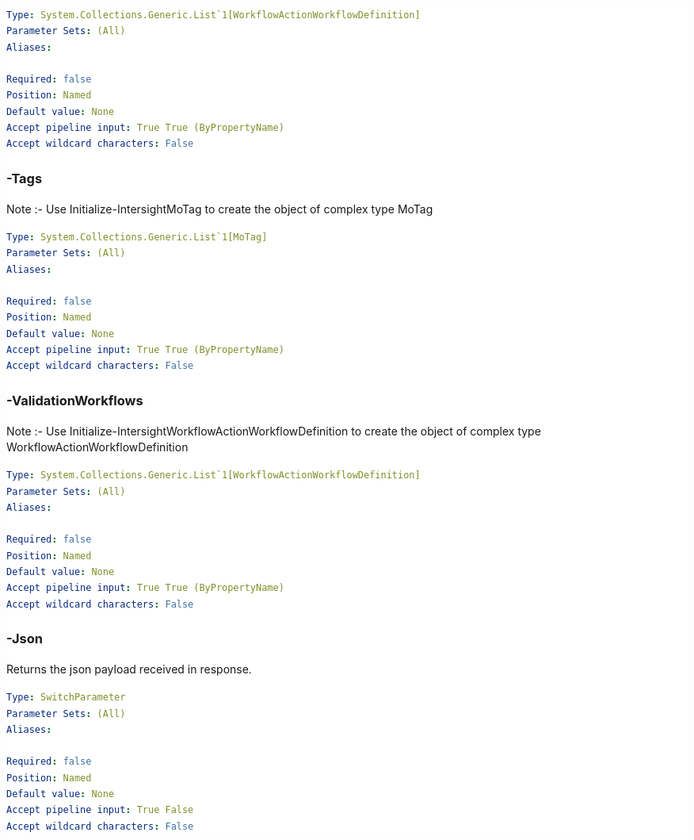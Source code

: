 ```yaml
Type: System.Collections.Generic.List`1[WorkflowActionWorkflowDefinition]
Parameter Sets: (All)
Aliases:

Required: false
Position: Named
Default value: None
Accept pipeline input: True True (ByPropertyName)
Accept wildcard characters: False
```

### -Tags


Note :- Use Initialize-IntersightMoTag to create the object of complex type MoTag

```yaml
Type: System.Collections.Generic.List`1[MoTag]
Parameter Sets: (All)
Aliases:

Required: false
Position: Named
Default value: None
Accept pipeline input: True True (ByPropertyName)
Accept wildcard characters: False
```

### -ValidationWorkflows


Note :- Use Initialize-IntersightWorkflowActionWorkflowDefinition to create the object of complex type WorkflowActionWorkflowDefinition

```yaml
Type: System.Collections.Generic.List`1[WorkflowActionWorkflowDefinition]
Parameter Sets: (All)
Aliases:

Required: false
Position: Named
Default value: None
Accept pipeline input: True True (ByPropertyName)
Accept wildcard characters: False
```

### -Json
Returns the json payload received in response.

```yaml
Type: SwitchParameter
Parameter Sets: (All)
Aliases:

Required: false
Position: Named
Default value: None
Accept pipeline input: True False
Accept wildcard characters: False
```
